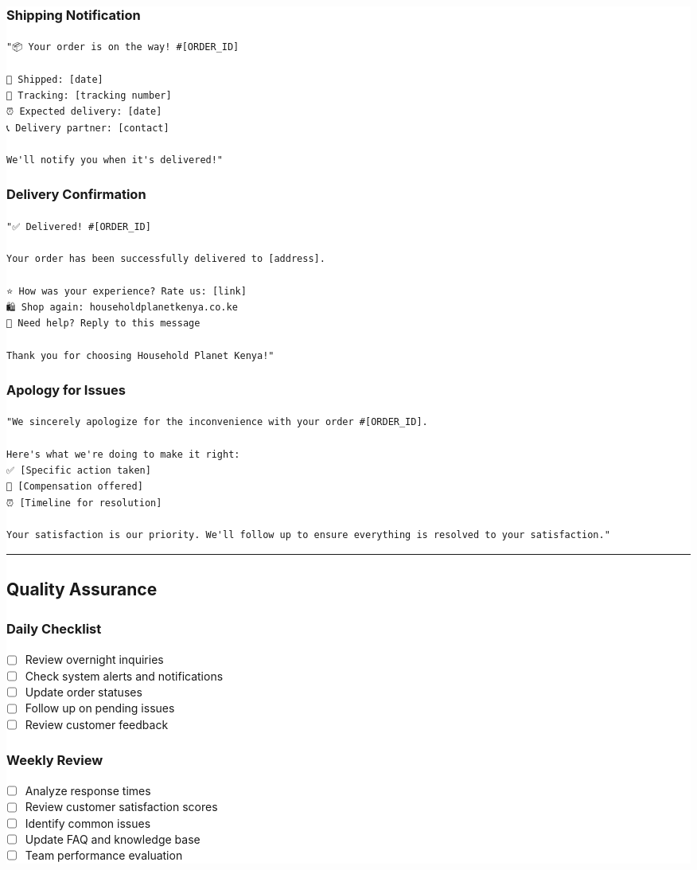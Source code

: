 ### Shipping Notification
```
"📦 Your order is on the way! #[ORDER_ID]

🚚 Shipped: [date]
📍 Tracking: [tracking number]
⏰ Expected delivery: [date]
📞 Delivery partner: [contact]

We'll notify you when it's delivered!"
```

### Delivery Confirmation
```
"✅ Delivered! #[ORDER_ID]

Your order has been successfully delivered to [address].

⭐ How was your experience? Rate us: [link]
🛍️ Shop again: householdplanetkenya.co.ke
💬 Need help? Reply to this message

Thank you for choosing Household Planet Kenya!"
```

### Apology for Issues
```
"We sincerely apologize for the inconvenience with your order #[ORDER_ID].

Here's what we're doing to make it right:
✅ [Specific action taken]
🎁 [Compensation offered]
⏰ [Timeline for resolution]

Your satisfaction is our priority. We'll follow up to ensure everything is resolved to your satisfaction."
```

---

## Quality Assurance

### Daily Checklist
- [ ] Review overnight inquiries
- [ ] Check system alerts and notifications
- [ ] Update order statuses
- [ ] Follow up on pending issues
- [ ] Review customer feedback

### Weekly Review
- [ ] Analyze response times
- [ ] Review customer satisfaction scores
- [ ] Identify common issues
- [ ] Update FAQ and knowledge base
- [ ] Team performance evaluation
